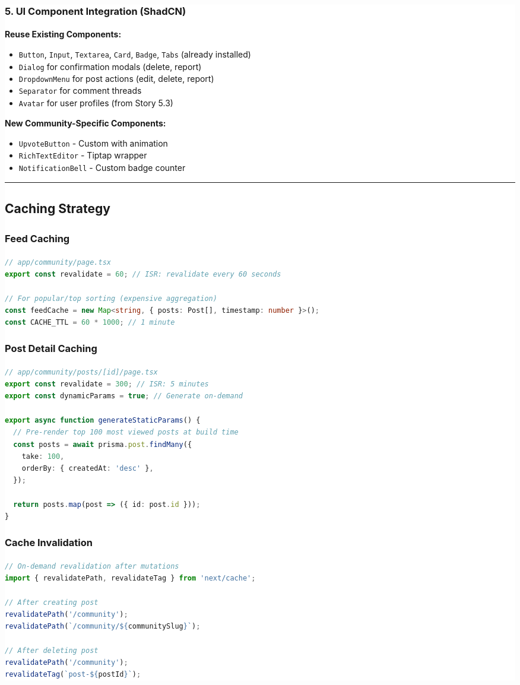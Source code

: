 ### 5. UI Component Integration (ShadCN)

**Reuse Existing Components:**
- `Button`, `Input`, `Textarea`, `Card`, `Badge`, `Tabs` (already installed)
- `Dialog` for confirmation modals (delete, report)
- `DropdownMenu` for post actions (edit, delete, report)
- `Separator` for comment threads
- `Avatar` for user profiles (from Story 5.3)

**New Community-Specific Components:**
- `UpvoteButton` - Custom with animation
- `RichTextEditor` - Tiptap wrapper
- `NotificationBell` - Custom badge counter

---

## Caching Strategy

### Feed Caching
```typescript
// app/community/page.tsx
export const revalidate = 60; // ISR: revalidate every 60 seconds

// For popular/top sorting (expensive aggregation)
const feedCache = new Map<string, { posts: Post[], timestamp: number }>();
const CACHE_TTL = 60 * 1000; // 1 minute
```

### Post Detail Caching
```typescript
// app/community/posts/[id]/page.tsx
export const revalidate = 300; // ISR: 5 minutes
export const dynamicParams = true; // Generate on-demand

export async function generateStaticParams() {
  // Pre-render top 100 most viewed posts at build time
  const posts = await prisma.post.findMany({
    take: 100,
    orderBy: { createdAt: 'desc' },
  });

  return posts.map(post => ({ id: post.id }));
}
```

### Cache Invalidation
```typescript
// On-demand revalidation after mutations
import { revalidatePath, revalidateTag } from 'next/cache';

// After creating post
revalidatePath('/community');
revalidatePath(`/community/${communitySlug}`);

// After deleting post
revalidatePath('/community');
revalidateTag(`post-${postId}`);
```
